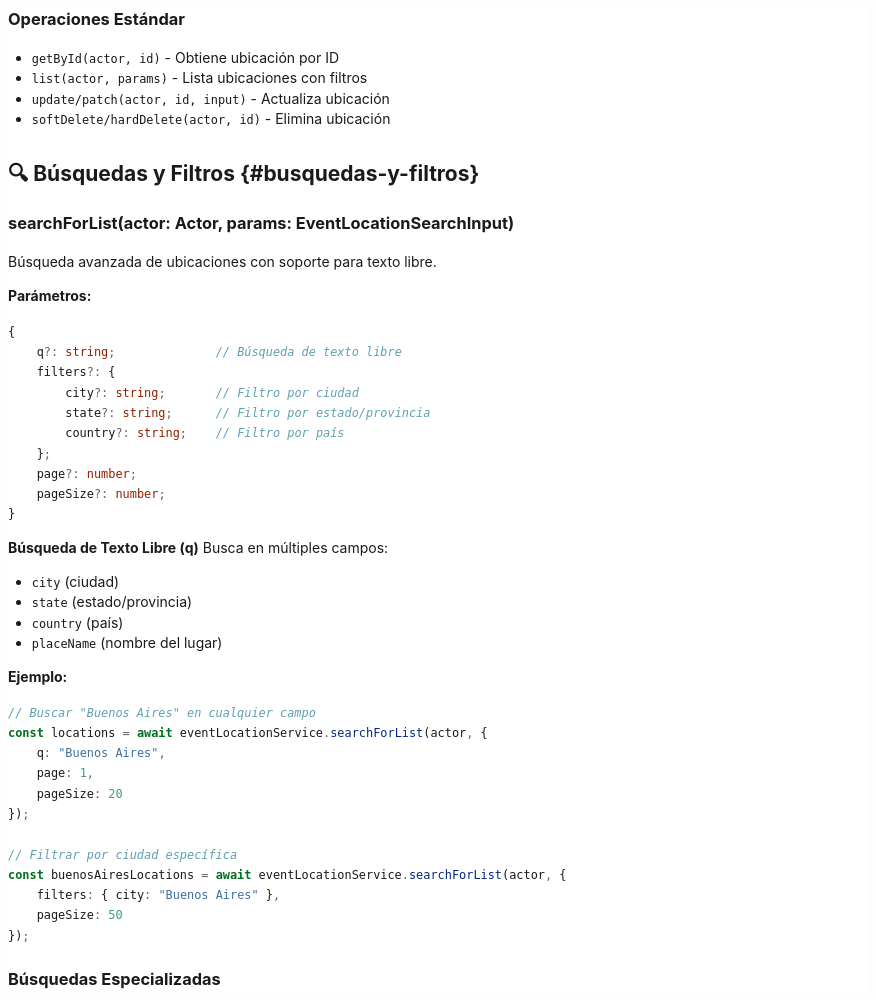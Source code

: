 ### Operaciones Estándar

- `getById(actor, id)` - Obtiene ubicación por ID
- `list(actor, params)` - Lista ubicaciones con filtros
- `update/patch(actor, id, input)` - Actualiza ubicación
- `softDelete/hardDelete(actor, id)` - Elimina ubicación

## 🔍 Búsquedas y Filtros {#busquedas-y-filtros}

### searchForList(actor: Actor, params: EventLocationSearchInput)

Búsqueda avanzada de ubicaciones con soporte para texto libre.

**Parámetros:**
```typescript
{
    q?: string;              // Búsqueda de texto libre
    filters?: {
        city?: string;       // Filtro por ciudad
        state?: string;      // Filtro por estado/provincia
        country?: string;    // Filtro por país
    };
    page?: number;
    pageSize?: number;
}
```

**Búsqueda de Texto Libre (q)**
Busca en múltiples campos:
- `city` (ciudad)
- `state` (estado/provincia)  
- `country` (país)
- `placeName` (nombre del lugar)

**Ejemplo:**
```typescript
// Buscar "Buenos Aires" en cualquier campo
const locations = await eventLocationService.searchForList(actor, {
    q: "Buenos Aires",
    page: 1,
    pageSize: 20
});

// Filtrar por ciudad específica
const buenosAiresLocations = await eventLocationService.searchForList(actor, {
    filters: { city: "Buenos Aires" },
    pageSize: 50
});
```

### Búsquedas Especializadas
